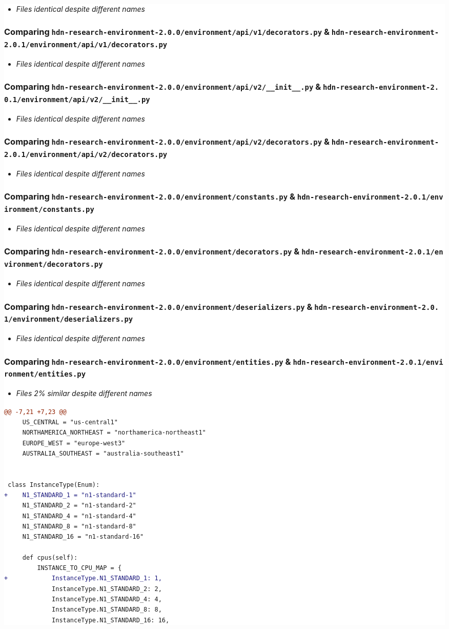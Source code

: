  * *Files identical despite different names*

### Comparing `hdn-research-environment-2.0.0/environment/api/v1/decorators.py` & `hdn-research-environment-2.0.1/environment/api/v1/decorators.py`

 * *Files identical despite different names*

### Comparing `hdn-research-environment-2.0.0/environment/api/v2/__init__.py` & `hdn-research-environment-2.0.1/environment/api/v2/__init__.py`

 * *Files identical despite different names*

### Comparing `hdn-research-environment-2.0.0/environment/api/v2/decorators.py` & `hdn-research-environment-2.0.1/environment/api/v2/decorators.py`

 * *Files identical despite different names*

### Comparing `hdn-research-environment-2.0.0/environment/constants.py` & `hdn-research-environment-2.0.1/environment/constants.py`

 * *Files identical despite different names*

### Comparing `hdn-research-environment-2.0.0/environment/decorators.py` & `hdn-research-environment-2.0.1/environment/decorators.py`

 * *Files identical despite different names*

### Comparing `hdn-research-environment-2.0.0/environment/deserializers.py` & `hdn-research-environment-2.0.1/environment/deserializers.py`

 * *Files identical despite different names*

### Comparing `hdn-research-environment-2.0.0/environment/entities.py` & `hdn-research-environment-2.0.1/environment/entities.py`

 * *Files 2% similar despite different names*

```diff
@@ -7,21 +7,23 @@
     US_CENTRAL = "us-central1"
     NORTHAMERICA_NORTHEAST = "northamerica-northeast1"
     EUROPE_WEST = "europe-west3"
     AUSTRALIA_SOUTHEAST = "australia-southeast1"
 
 
 class InstanceType(Enum):
+    N1_STANDARD_1 = "n1-standard-1"
     N1_STANDARD_2 = "n1-standard-2"
     N1_STANDARD_4 = "n1-standard-4"
     N1_STANDARD_8 = "n1-standard-8"
     N1_STANDARD_16 = "n1-standard-16"
 
     def cpus(self):
         INSTANCE_TO_CPU_MAP = {
+            InstanceType.N1_STANDARD_1: 1,
             InstanceType.N1_STANDARD_2: 2,
             InstanceType.N1_STANDARD_4: 4,
             InstanceType.N1_STANDARD_8: 8,
             InstanceType.N1_STANDARD_16: 16,
```